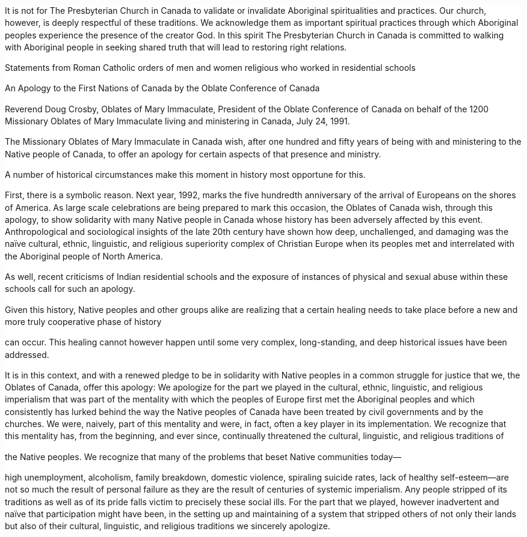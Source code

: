It is not for The Presbyterian Church in Canada to validate or invalidate Aboriginal spiritualities and practices. Our church, however, is deeply respectful of these traditions. We acknowledge them as important spiritual practices through which Aboriginal peoples experience the presence of the creator God. In this spirit The Presbyterian Church in Canada is committed to walking with Aboriginal people in seeking shared truth that will lead to restoring right relations.

Statements from Roman Catholic orders of men and women religious who worked in residential schools

An Apology to the First Nations of Canada by the Oblate Conference of Canada

Reverend Doug Crosby, Oblates of Mary Immaculate, President of the Oblate Conference of Canada on behalf of the 1200 Missionary Oblates of Mary Immaculate living and ministering in Canada, July 24, 1991.

The Missionary Oblates of Mary Immaculate in Canada wish, after one hundred and fifty years of being with and ministering to the Native people of Canada, to offer an apology for certain aspects of that presence and ministry.

A number of historical circumstances make this moment in history most opportune for this.

First, there is a symbolic reason. Next year, 1992, marks the five hundredth anniversary of the arrival of Europeans on the shores of America. As large scale celebrations are being prepared to mark this occasion, the Oblates of Canada wish, through this apology, to show solidarity with many Native people in Canada whose history has been adversely affected by this event. Anthropological and sociological insights of the late 20th century have shown how deep, unchallenged, and damaging was the naïve cultural, ethnic, linguistic, and religious superiority complex of Christian Europe when its peoples met and interrelated with the Aboriginal people of North America.

As well, recent criticisms of Indian residential schools and the exposure of instances of physical and sexual abuse within these schools call for such an apology.

Given this history, Native peoples and other groups alike are realizing that a certain healing needs to take place before a new and more truly cooperative phase of history

can occur. This healing cannot however happen until some very complex, long-standing, and deep historical issues have been addressed.

It is in this context, and with a renewed pledge to be in solidarity with Native peoples in a common struggle for justice that we, the Oblates of Canada, offer this apology: We apologize for the part we played in the cultural, ethnic, linguistic, and religious imperialism that was part of the mentality with which the peoples of Europe first met the Aboriginal peoples and which consistently has lurked behind the way the Native peoples of Canada have been treated by civil governments and by the churches. We were, naively, part of this mentality and were, in fact, often a key player in its implementation. We recognize that this mentality has, from the beginning, and ever since, continually threatened the cultural, linguistic, and religious traditions of

the Native peoples.
 We recognize that many of the problems that beset Native communities today—

high unemployment, alcoholism, family breakdown, domestic violence, spiraling suicide rates, lack of healthy self-esteem—are not so much the result of personal failure as they are the result of centuries of systemic imperialism. Any people stripped of its traditions as well as of its pride falls victim to precisely these social ills. For the part that we played, however inadvertent and naïve that participation might have been, in the setting up and maintaining of a system that stripped others of not only their lands but also of their cultural, linguistic, and religious traditions we sincerely apologize.
